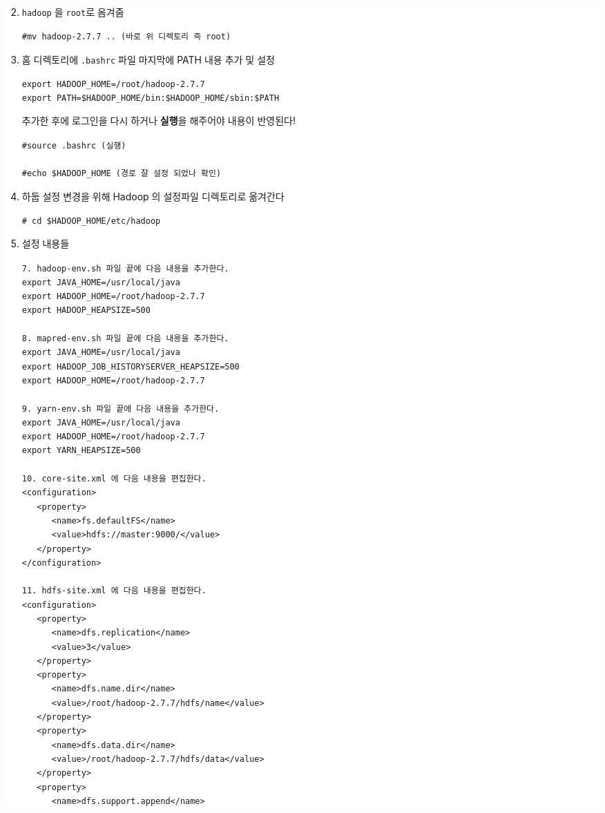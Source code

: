 2. `hadoop` 을 `root`로 옴겨줌

   ```
   #mv hadoop-2.7.7 .. (바로 위 디렉토리 즉 root)
   ```

3. 홈 디렉토리에 `.bashrc` 파일 마지막에 PATH 내용 추가 및 설정

   ```
   export HADOOP_HOME=/root/hadoop-2.7.7
   export PATH=$HADOOP_HOME/bin:$HADOOP_HOME/sbin:$PATH
   ```

   추가한 후에 로그인을 다시 하거나 **실행**을 해주어야 내용이 반영된다!

   ```
   #source .bashrc (실행)
   
   #echo $HADOOP_HOME (경로 잘 설정 되었나 확인)
   ```

4. 하둡 설정 변경을 위해 Hadoop 의 설정파일 디렉토리로 옮겨간다

   ```
   # cd $HADOOP_HOME/etc/hadoop
   ```

5. 설정 내용들

   ```
   7. hadoop-env.sh 파일 끝에 다음 내용을 추가한다.
   export JAVA_HOME=/usr/local/java
   export HADOOP_HOME=/root/hadoop-2.7.7
   export HADOOP_HEAPSIZE=500
   
   8. mapred-env.sh 파일 끝에 다음 내용을 추가한다.
   export JAVA_HOME=/usr/local/java
   export HADOOP_JOB_HISTORYSERVER_HEAPSIZE=500
   export HADOOP_HOME=/root/hadoop-2.7.7
   
   9. yarn-env.sh 파일 끝에 다음 내용을 추가한다.
   export JAVA_HOME=/usr/local/java
   export HADOOP_HOME=/root/hadoop-2.7.7
   export YARN_HEAPSIZE=500
   
   10. core-site.xml 에 다음 내용을 편집한다.
   <configuration>
      <property>
         <name>fs.defaultFS</name>
         <value>hdfs://master:9000/</value>
      </property>   
   </configuration>
   
   11. hdfs-site.xml 에 다음 내용을 편집한다.
   <configuration>
      <property>
         <name>dfs.replication</name>
         <value>3</value>
      </property>
      <property>
         <name>dfs.name.dir</name>
         <value>/root/hadoop-2.7.7/hdfs/name</value>
      </property>
      <property>
         <name>dfs.data.dir</name>
         <value>/root/hadoop-2.7.7/hdfs/data</value>
      </property>
      <property>
         <name>dfs.support.append</name>
   ```